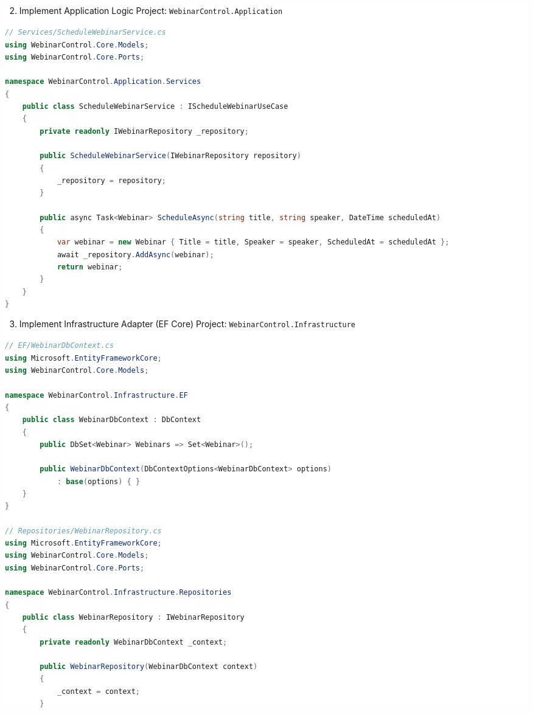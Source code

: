 2. Implement Application Logic
Project: `WebinarControl.Application`

```csharp
// Services/ScheduleWebinarService.cs
using WebinarControl.Core.Models;
using WebinarControl.Core.Ports;

namespace WebinarControl.Application.Services
{
    public class ScheduleWebinarService : IScheduleWebinarUseCase
    {
        private readonly IWebinarRepository _repository;

        public ScheduleWebinarService(IWebinarRepository repository)
        {
            _repository = repository;
        }

        public async Task<Webinar> ScheduleAsync(string title, string speaker, DateTime scheduledAt)
        {
            var webinar = new Webinar { Title = title, Speaker = speaker, ScheduledAt = scheduledAt };
            await _repository.AddAsync(webinar);
            return webinar;
        }
    }
}
```

3. Implement Infrastructure Adapter (EF Core)
Project: `WebinarControl.Infrastructure`

```csharp
// EF/WebinarDbContext.cs
using Microsoft.EntityFrameworkCore;
using WebinarControl.Core.Models;

namespace WebinarControl.Infrastructure.EF
{
    public class WebinarDbContext : DbContext
    {
        public DbSet<Webinar> Webinars => Set<Webinar>();

        public WebinarDbContext(DbContextOptions<WebinarDbContext> options)
            : base(options) { }
    }
}

// Repositories/WebinarRepository.cs
using Microsoft.EntityFrameworkCore;
using WebinarControl.Core.Models;
using WebinarControl.Core.Ports;

namespace WebinarControl.Infrastructure.Repositories
{
    public class WebinarRepository : IWebinarRepository
    {
        private readonly WebinarDbContext _context;

        public WebinarRepository(WebinarDbContext context)
        {
            _context = context;
        }
```